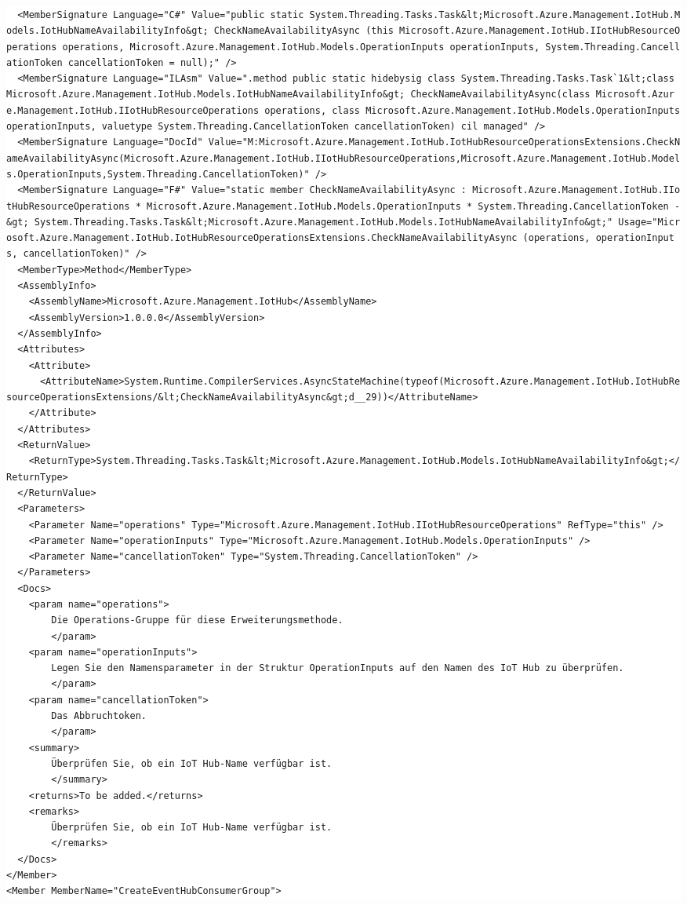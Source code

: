       <MemberSignature Language="C#" Value="public static System.Threading.Tasks.Task&lt;Microsoft.Azure.Management.IotHub.Models.IotHubNameAvailabilityInfo&gt; CheckNameAvailabilityAsync (this Microsoft.Azure.Management.IotHub.IIotHubResourceOperations operations, Microsoft.Azure.Management.IotHub.Models.OperationInputs operationInputs, System.Threading.CancellationToken cancellationToken = null);" />
      <MemberSignature Language="ILAsm" Value=".method public static hidebysig class System.Threading.Tasks.Task`1&lt;class Microsoft.Azure.Management.IotHub.Models.IotHubNameAvailabilityInfo&gt; CheckNameAvailabilityAsync(class Microsoft.Azure.Management.IotHub.IIotHubResourceOperations operations, class Microsoft.Azure.Management.IotHub.Models.OperationInputs operationInputs, valuetype System.Threading.CancellationToken cancellationToken) cil managed" />
      <MemberSignature Language="DocId" Value="M:Microsoft.Azure.Management.IotHub.IotHubResourceOperationsExtensions.CheckNameAvailabilityAsync(Microsoft.Azure.Management.IotHub.IIotHubResourceOperations,Microsoft.Azure.Management.IotHub.Models.OperationInputs,System.Threading.CancellationToken)" />
      <MemberSignature Language="F#" Value="static member CheckNameAvailabilityAsync : Microsoft.Azure.Management.IotHub.IIotHubResourceOperations * Microsoft.Azure.Management.IotHub.Models.OperationInputs * System.Threading.CancellationToken -&gt; System.Threading.Tasks.Task&lt;Microsoft.Azure.Management.IotHub.Models.IotHubNameAvailabilityInfo&gt;" Usage="Microsoft.Azure.Management.IotHub.IotHubResourceOperationsExtensions.CheckNameAvailabilityAsync (operations, operationInputs, cancellationToken)" />
      <MemberType>Method</MemberType>
      <AssemblyInfo>
        <AssemblyName>Microsoft.Azure.Management.IotHub</AssemblyName>
        <AssemblyVersion>1.0.0.0</AssemblyVersion>
      </AssemblyInfo>
      <Attributes>
        <Attribute>
          <AttributeName>System.Runtime.CompilerServices.AsyncStateMachine(typeof(Microsoft.Azure.Management.IotHub.IotHubResourceOperationsExtensions/&lt;CheckNameAvailabilityAsync&gt;d__29))</AttributeName>
        </Attribute>
      </Attributes>
      <ReturnValue>
        <ReturnType>System.Threading.Tasks.Task&lt;Microsoft.Azure.Management.IotHub.Models.IotHubNameAvailabilityInfo&gt;</ReturnType>
      </ReturnValue>
      <Parameters>
        <Parameter Name="operations" Type="Microsoft.Azure.Management.IotHub.IIotHubResourceOperations" RefType="this" />
        <Parameter Name="operationInputs" Type="Microsoft.Azure.Management.IotHub.Models.OperationInputs" />
        <Parameter Name="cancellationToken" Type="System.Threading.CancellationToken" />
      </Parameters>
      <Docs>
        <param name="operations">
            Die Operations-Gruppe für diese Erweiterungsmethode.
            </param>
        <param name="operationInputs">
            Legen Sie den Namensparameter in der Struktur OperationInputs auf den Namen des IoT Hub zu überprüfen.
            </param>
        <param name="cancellationToken">
            Das Abbruchtoken.
            </param>
        <summary>
            Überprüfen Sie, ob ein IoT Hub-Name verfügbar ist.
            </summary>
        <returns>To be added.</returns>
        <remarks>
            Überprüfen Sie, ob ein IoT Hub-Name verfügbar ist.
            </remarks>
      </Docs>
    </Member>
    <Member MemberName="CreateEventHubConsumerGroup">